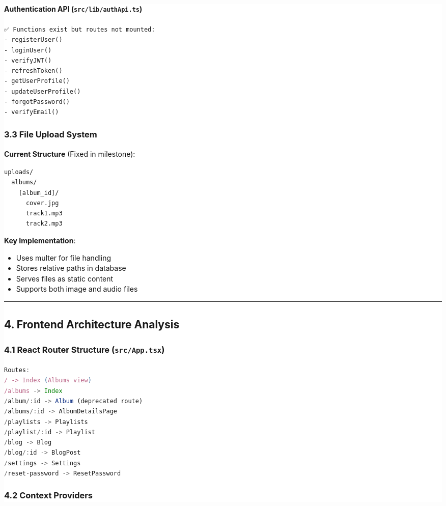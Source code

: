 #### Authentication API (`src/lib/authApi.ts`)
```
✅ Functions exist but routes not mounted:
- registerUser()
- loginUser()
- verifyJWT()
- refreshToken()
- getUserProfile()
- updateUserProfile()
- forgotPassword()
- verifyEmail()
```

### 3.3 File Upload System

**Current Structure** (Fixed in milestone):
```
uploads/
  albums/
    [album_id]/
      cover.jpg
      track1.mp3
      track2.mp3
```

**Key Implementation**:
- Uses multer for file handling
- Stores relative paths in database
- Serves files as static content
- Supports both image and audio files

---

## 4. Frontend Architecture Analysis

### 4.1 React Router Structure (`src/App.tsx`)

```javascript
Routes:
/ -> Index (Albums view)
/albums -> Index 
/album/:id -> Album (deprecated route)
/albums/:id -> AlbumDetailsPage
/playlists -> Playlists
/playlist/:id -> Playlist
/blog -> Blog
/blog/:id -> BlogPost
/settings -> Settings
/reset-password -> ResetPassword
```

### 4.2 Context Providers
